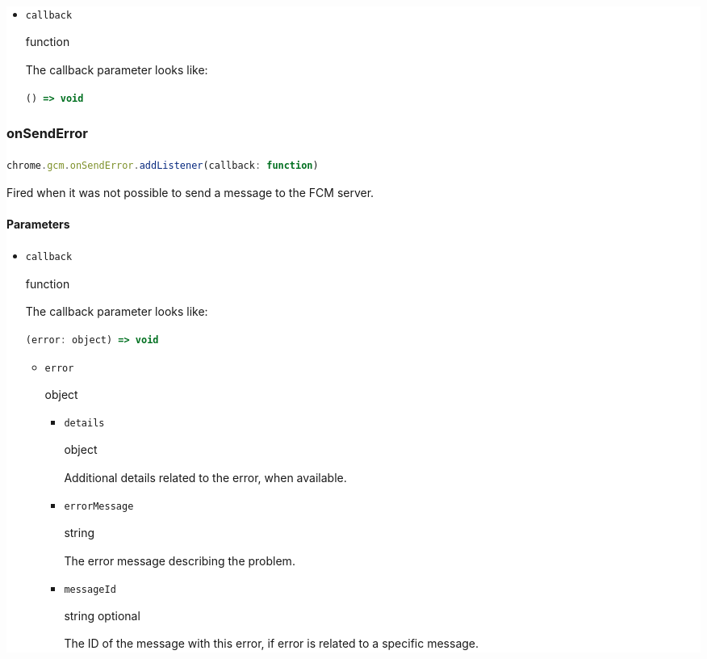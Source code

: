 *   `callback`

    function

    The callback parameter looks like:

    ```javascript
    () => void
    ```

### onSendError

```javascript
chrome.gcm.onSendError.addListener(callback: function)
```

Fired when it was not possible to send a message to the FCM server.

#### Parameters

*   `callback`

    function

    The callback parameter looks like:

    ```javascript
    (error: object) => void
    ```

    *   `error`

        object

        *   `details`

            object

            Additional details related to the error, when available.
        *   `errorMessage`

            string

            The error message describing the problem.
        *   `messageId`

            string optional

            The ID of the message with this error, if error is related to a specific message.